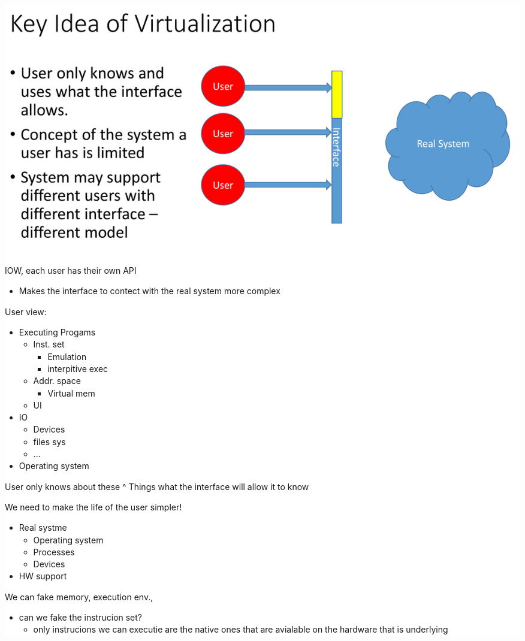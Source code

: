 ![Alt text](image-55.png)  

IOW, each user has their own API
* Makes the interface to contect with the real system more complex

User view:
* Executing Progams
  * Inst. set
    * Emulation
    * interpitive exec
  * Addr. space
    * Virtual mem
  * UI
* IO
    * Devices
    * files sys
    * ...
* Operating system

User only knows about these ^ Things what the interface will allow it to know

We need to make the life of the user simpler!  

* Real systme
  * Operating system
  * Processes
  * Devices
* HW support

We can fake memory, execution env., 
* can we fake the instrucion set?
  * only instrucions we can executie are the native ones that are avialable on the hardware that is underlying
